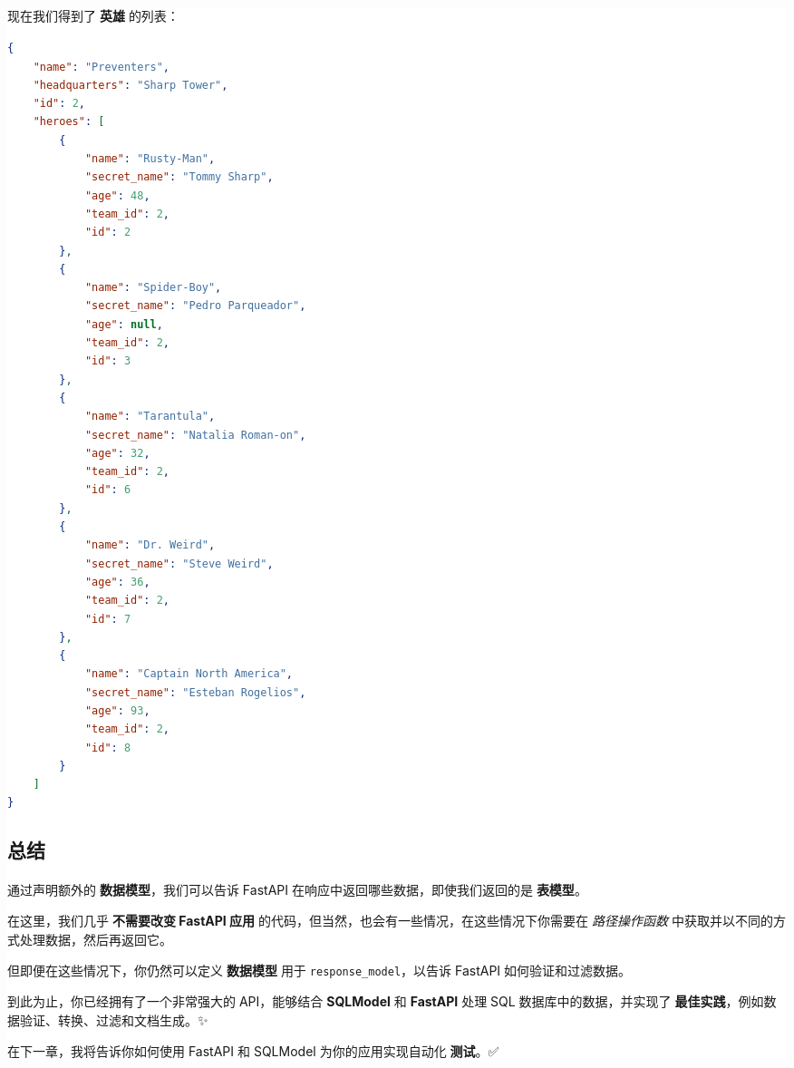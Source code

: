 现在我们得到了 **英雄** 的列表：

```JSON hl_lines="5-41"
{
    "name": "Preventers",
    "headquarters": "Sharp Tower",
    "id": 2,
    "heroes": [
        {
            "name": "Rusty-Man",
            "secret_name": "Tommy Sharp",
            "age": 48,
            "team_id": 2,
            "id": 2
        },
        {
            "name": "Spider-Boy",
            "secret_name": "Pedro Parqueador",
            "age": null,
            "team_id": 2,
            "id": 3
        },
        {
            "name": "Tarantula",
            "secret_name": "Natalia Roman-on",
            "age": 32,
            "team_id": 2,
            "id": 6
        },
        {
            "name": "Dr. Weird",
            "secret_name": "Steve Weird",
            "age": 36,
            "team_id": 2,
            "id": 7
        },
        {
            "name": "Captain North America",
            "secret_name": "Esteban Rogelios",
            "age": 93,
            "team_id": 2,
            "id": 8
        }
    ]
}
```

## 总结

通过声明额外的 **数据模型**，我们可以告诉 FastAPI 在响应中返回哪些数据，即使我们返回的是 **表模型**。

在这里，我们几乎 **不需要改变 FastAPI 应用** 的代码，但当然，也会有一些情况，在这些情况下你需要在 *路径操作函数* 中获取并以不同的方式处理数据，然后再返回它。

但即便在这些情况下，你仍然可以定义 **数据模型** 用于 `response_model`，以告诉 FastAPI 如何验证和过滤数据。

到此为止，你已经拥有了一个非常强大的 API，能够结合 **SQLModel** 和 **FastAPI** 处理 SQL 数据库中的数据，并实现了 **最佳实践**，例如数据验证、转换、过滤和文档生成。✨

在下一章，我将告诉你如何使用 FastAPI 和 SQLModel 为你的应用实现自动化 **测试**。✅
